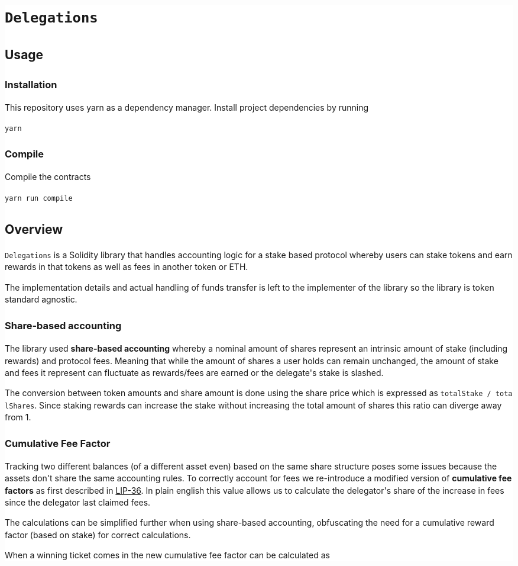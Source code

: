# `Delegations`

## Usage

### Installation

This repository uses yarn as a dependency manager. Install project dependencies by running

```
yarn
```

### Compile

Compile the contracts

```
yarn run compile
```

## Overview

`Delegations` is a Solidity library that handles accounting logic for a stake based protocol whereby users can stake tokens and earn rewards in that tokens as well as fees in another token or ETH.

The implementation details and actual handling of funds transfer is left to the implementer of the library so the library is token standard agnostic.

### Share-based accounting

The library used **share-based accounting** whereby a nominal amount of shares represent an intrinsic amount of stake (including rewards) and protocol fees. Meaning that while the amount of shares a user holds can remain unchanged, the amount of stake and fees it represent can fluctuate as rewards/fees are earned or the delegate's stake is slashed.

The conversion between token amounts and share amount is done using the share price which is expressed as `totalStake / totalShares`. Since staking rewards can increase the stake without increasing the total amount of shares this ratio can diverge away from 1.

### Cumulative Fee Factor

Tracking two different balances (of a different asset even) based on the same share structure poses some issues because the assets don't share the same accounting rules. To correctly account for fees we re-introduce a modified version of **cumulative fee factors** as first described in [LIP-36](https://forum.livepeer.org/t/a-more-gas-efficient-earnings-calculation-approach/1097). In plain english this value allows us to calculate the delegator's share of the increase in fees since the delegator last claimed fees.

The calculations can be simplified further when using share-based accounting, obfuscating the need for a cumulative reward factor (based on stake) for correct calculations.

When a winning ticket comes in the new cumulative fee factor can be calculated as
